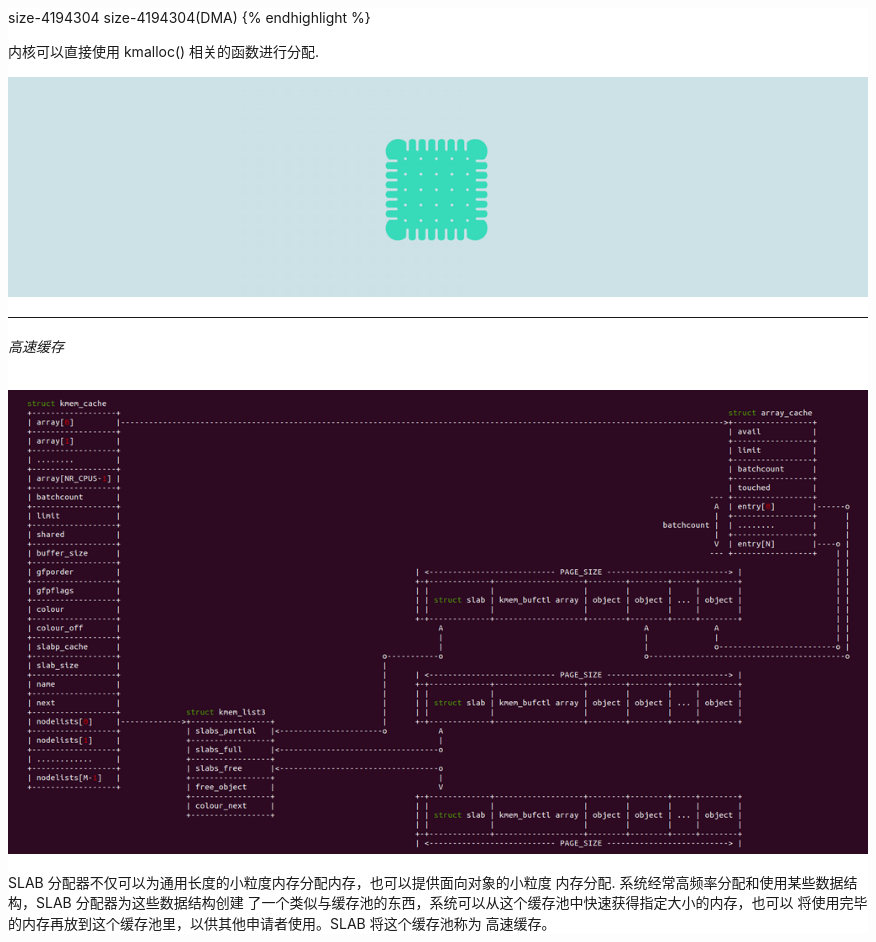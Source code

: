 size-4194304            size-4194304(DMA)
{% endhighlight %}

内核可以直接使用 kmalloc() 相关的函数进行分配.

![](/assets/PDB/BiscuitOS/kernel/IND000100.png)

--------------------------------------------

###### <span id="A0001">高速缓存</span>

![](/assets/PDB/RPI/TB000001.png)

SLAB 分配器不仅可以为通用长度的小粒度内存分配内存，也可以提供面向对象的小粒度
内存分配. 系统经常高频率分配和使用某些数据结构，SLAB 分配器为这些数据结构创建
了一个类似与缓存池的东西，系统可以从这个缓存池中快速获得指定大小的内存，也可以
将使用完毕的内存再放到这个缓存池里，以供其他申请者使用。SLAB 将这个缓存池称为
高速缓存。
